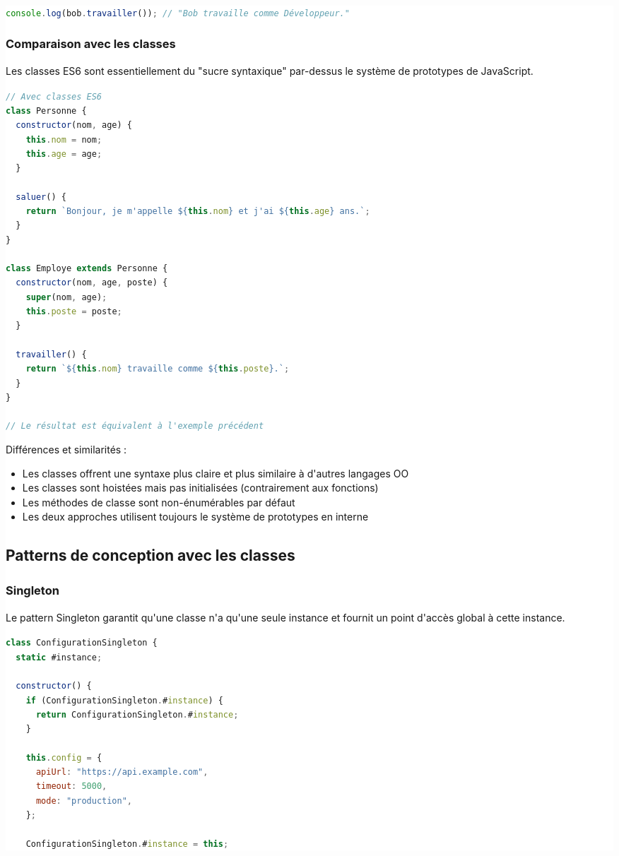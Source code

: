 ```javascript
console.log(bob.travailler()); // "Bob travaille comme Développeur."
```

### Comparaison avec les classes

Les classes ES6 sont essentiellement du "sucre syntaxique" par-dessus le système de prototypes de JavaScript.

```javascript
// Avec classes ES6
class Personne {
  constructor(nom, age) {
    this.nom = nom;
    this.age = age;
  }

  saluer() {
    return `Bonjour, je m'appelle ${this.nom} et j'ai ${this.age} ans.`;
  }
}

class Employe extends Personne {
  constructor(nom, age, poste) {
    super(nom, age);
    this.poste = poste;
  }

  travailler() {
    return `${this.nom} travaille comme ${this.poste}.`;
  }
}

// Le résultat est équivalent à l'exemple précédent
```

Différences et similarités :

- Les classes offrent une syntaxe plus claire et plus similaire à d'autres langages OO
- Les classes sont hoistées mais pas initialisées (contrairement aux fonctions)
- Les méthodes de classe sont non-énumérables par défaut
- Les deux approches utilisent toujours le système de prototypes en interne

## Patterns de conception avec les classes

### Singleton

Le pattern Singleton garantit qu'une classe n'a qu'une seule instance et fournit un point d'accès global à cette instance.

```javascript
class ConfigurationSingleton {
  static #instance;

  constructor() {
    if (ConfigurationSingleton.#instance) {
      return ConfigurationSingleton.#instance;
    }

    this.config = {
      apiUrl: "https://api.example.com",
      timeout: 5000,
      mode: "production",
    };

    ConfigurationSingleton.#instance = this;
```